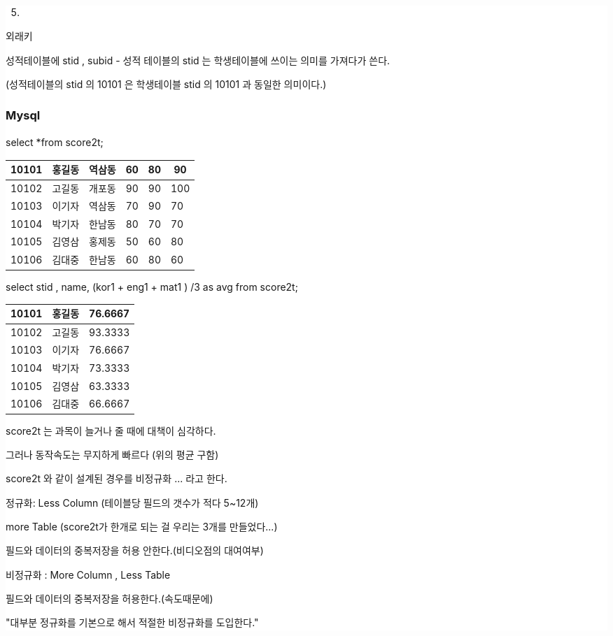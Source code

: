 5. 



외래키

성적테이블에 stid , subid - 성적 테이블의 stid 는 학생테이블에 쓰이는 의미를 가져다가 쓴다.

(성적테이블의 stid 의 10101 은 학생테이블 stid 의 10101 과 동일한 의미이다.)



### Mysql

select *from score2t;

| 10101 | 홍길동 | 역삼동 | 60   | 80   | 90   |
| ----- | ------ | ------ | ---- | ---- | ---- |
| 10102 | 고길동 | 개포동 | 90   | 90   | 100  |
| 10103 | 이기자 | 역삼동 | 70   | 90   | 70   |
| 10104 | 박기자 | 한남동 | 80   | 70   | 70   |
| 10105 | 김영삼 | 홍제동 | 50   | 60   | 80   |
| 10106 | 김대중 | 한남동 | 60   | 80   | 60   |

select stid ,  name, (kor1 + eng1 + mat1 ) /3 as avg from score2t;

| 10101 | 홍길동 | 76.6667 |
| ----- | ------ | ------- |
| 10102 | 고길동 | 93.3333 |
| 10103 | 이기자 | 76.6667 |
| 10104 | 박기자 | 73.3333 |
| 10105 | 김영삼 | 63.3333 |
| 10106 | 김대중 | 66.6667 |

score2t 는 과목이 늘거나 줄 때에 대책이 심각하다.

그러나 동작속도는 무지하게 빠르다 (위의 평균 구함)

score2t 와 같이 설계된 경우를 비정규화 ... 라고 한다.

정규화: Less Column (테이블당 필드의 갯수가 적다 5~12개)

more Table (score2t가 한개로 되는 걸 우리는 3개를 만들었다...)

필드와 데이터의 중복저장을 허용 안한다.(비디오점의 대여여부)



비정규화 : More Column , Less Table

필드와 데이터의 중복저장을 허용한다.(속도때문에)

"대부분 정규화를 기본으로 해서 적절한 비정규화를  도입한다."
